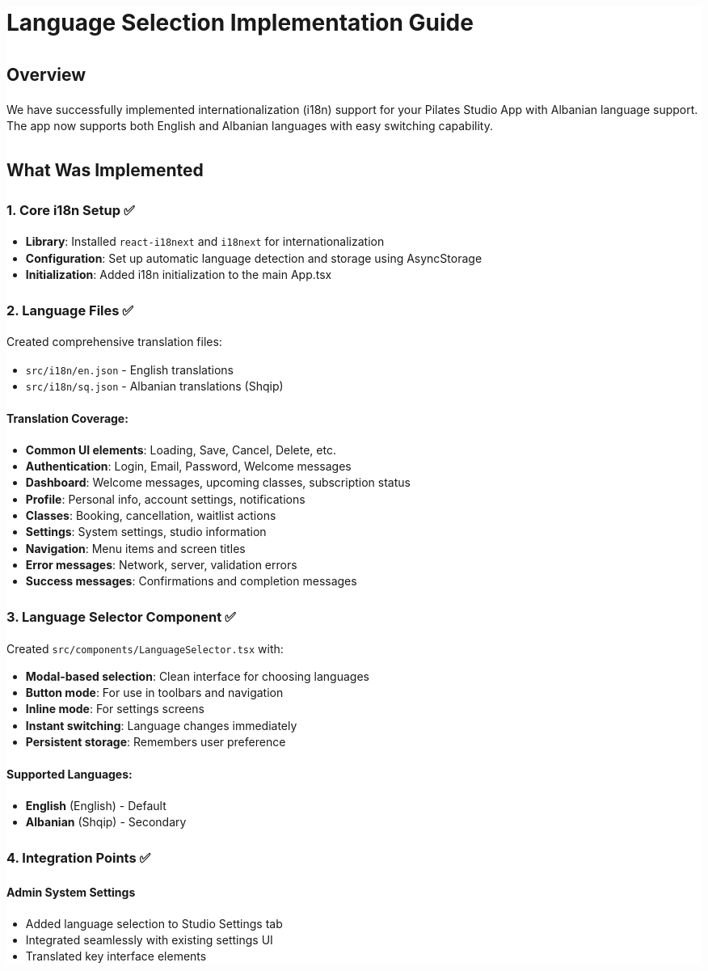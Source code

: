 # Language Selection Implementation Guide

## Overview
We have successfully implemented internationalization (i18n) support for your Pilates Studio App with Albanian language support. The app now supports both English and Albanian languages with easy switching capability.

## What Was Implemented

### 1. Core i18n Setup ✅
- **Library**: Installed `react-i18next` and `i18next` for internationalization
- **Configuration**: Set up automatic language detection and storage using AsyncStorage
- **Initialization**: Added i18n initialization to the main App.tsx

### 2. Language Files ✅
Created comprehensive translation files:
- `src/i18n/en.json` - English translations
- `src/i18n/sq.json` - Albanian translations (Shqip)

#### Translation Coverage:
- **Common UI elements**: Loading, Save, Cancel, Delete, etc.
- **Authentication**: Login, Email, Password, Welcome messages
- **Dashboard**: Welcome messages, upcoming classes, subscription status
- **Profile**: Personal info, account settings, notifications
- **Classes**: Booking, cancellation, waitlist actions
- **Settings**: System settings, studio information
- **Navigation**: Menu items and screen titles
- **Error messages**: Network, server, validation errors
- **Success messages**: Confirmations and completion messages

### 3. Language Selector Component ✅
Created `src/components/LanguageSelector.tsx` with:
- **Modal-based selection**: Clean interface for choosing languages
- **Button mode**: For use in toolbars and navigation
- **Inline mode**: For settings screens
- **Instant switching**: Language changes immediately
- **Persistent storage**: Remembers user preference

#### Supported Languages:
- **English** (English) - Default
- **Albanian** (Shqip) - Secondary

### 4. Integration Points ✅

#### Admin System Settings
- Added language selection to Studio Settings tab
- Integrated seamlessly with existing settings UI
- Translated key interface elements
